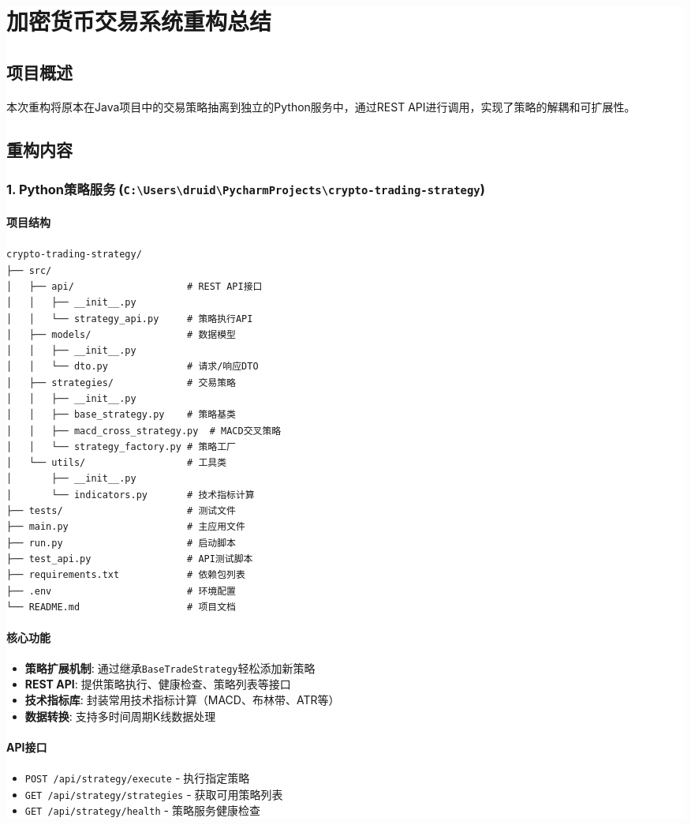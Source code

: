 # 加密货币交易系统重构总结

## 项目概述

本次重构将原本在Java项目中的交易策略抽离到独立的Python服务中，通过REST API进行调用，实现了策略的解耦和可扩展性。

## 重构内容

### 1. Python策略服务 (`C:\Users\druid\PycharmProjects\crypto-trading-strategy`)

#### 项目结构
```
crypto-trading-strategy/
├── src/
│   ├── api/                    # REST API接口
│   │   ├── __init__.py
│   │   └── strategy_api.py     # 策略执行API
│   ├── models/                 # 数据模型
│   │   ├── __init__.py
│   │   └── dto.py              # 请求/响应DTO
│   ├── strategies/             # 交易策略
│   │   ├── __init__.py
│   │   ├── base_strategy.py    # 策略基类
│   │   ├── macd_cross_strategy.py  # MACD交叉策略
│   │   └── strategy_factory.py # 策略工厂
│   └── utils/                  # 工具类
│       ├── __init__.py
│       └── indicators.py       # 技术指标计算
├── tests/                      # 测试文件
├── main.py                     # 主应用文件
├── run.py                      # 启动脚本
├── test_api.py                 # API测试脚本
├── requirements.txt            # 依赖包列表
├── .env                        # 环境配置
└── README.md                   # 项目文档
```

#### 核心功能
- **策略扩展机制**: 通过继承`BaseTradeStrategy`轻松添加新策略
- **REST API**: 提供策略执行、健康检查、策略列表等接口
- **技术指标库**: 封装常用技术指标计算（MACD、布林带、ATR等）
- **数据转换**: 支持多时间周期K线数据处理

#### API接口
- `POST /api/strategy/execute` - 执行指定策略
- `GET /api/strategy/strategies` - 获取可用策略列表  
- `GET /api/strategy/health` - 策略服务健康检查
